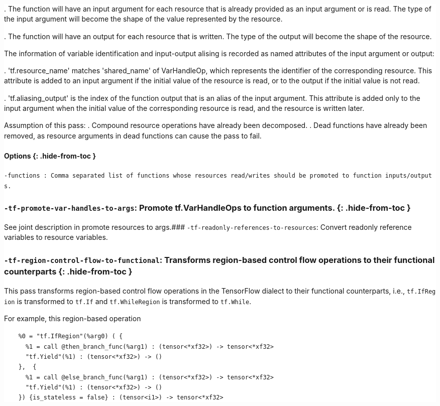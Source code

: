 . The function will have an input argument for each resource that is
already provided as an input argument or is read. The type of the input
argument will become the shape of the value represented by the resource.

. The function will have an output for each resource that is written. The
type of the output will become the shape of the resource.

The information of variable identification and input-output alising is
recorded as named attributes of the input argument or output:

. 'tf.resource_name' matches 'shared_name' of VarHandleOp, which represents
the identifier of the corresponding resource. This attribute is added to
an input argument if the initial value of the resource is read, or to the
output if the initial value is not read.

. 'tf.aliasing_output' is the index of the function output that is an alias
of the input argument. This attribute is added only to the input argument
when the initial value of the corresponding resource is read, and the
resource is written later.

Assumption of this pass:
. Compound resource operations have already been decomposed.
. Dead functions have already been removed, as resource arguments in dead
functions can cause the pass to fail.

#### Options {: .hide-from-toc }

```
-functions : Comma separated list of functions whose resources read/writes should be promoted to function inputs/outputs.
```

### `-tf-promote-var-handles-to-args`: Promote tf.VarHandleOps to function arguments. {: .hide-from-toc }

See joint description in promote resources to args.### `-tf-readonly-references-to-resources`: Convert readonly reference variables to resource variables.

### `-tf-region-control-flow-to-functional`: Transforms region-based control flow operations to their functional counterparts {: .hide-from-toc }

This pass transforms region-based control flow operations in the TensorFlow
dialect to their functional counterparts, i.e., `tf.IfRegion` is transformed to
`tf.If` and `tf.WhileRegion` is transformed to `tf.While`.

For example, this region-based operation

```mlir
    %0 = "tf.IfRegion"(%arg0) ( {
      %1 = call @then_branch_func(%arg1) : (tensor<*xf32>) -> tensor<*xf32>
      "tf.Yield"(%1) : (tensor<*xf32>) -> ()
    },  {
      %1 = call @else_branch_func(%arg1) : (tensor<*xf32>) -> tensor<*xf32>
      "tf.Yield"(%1) : (tensor<*xf32>) -> ()
    }) {is_stateless = false} : (tensor<i1>) -> tensor<*xf32>
```
